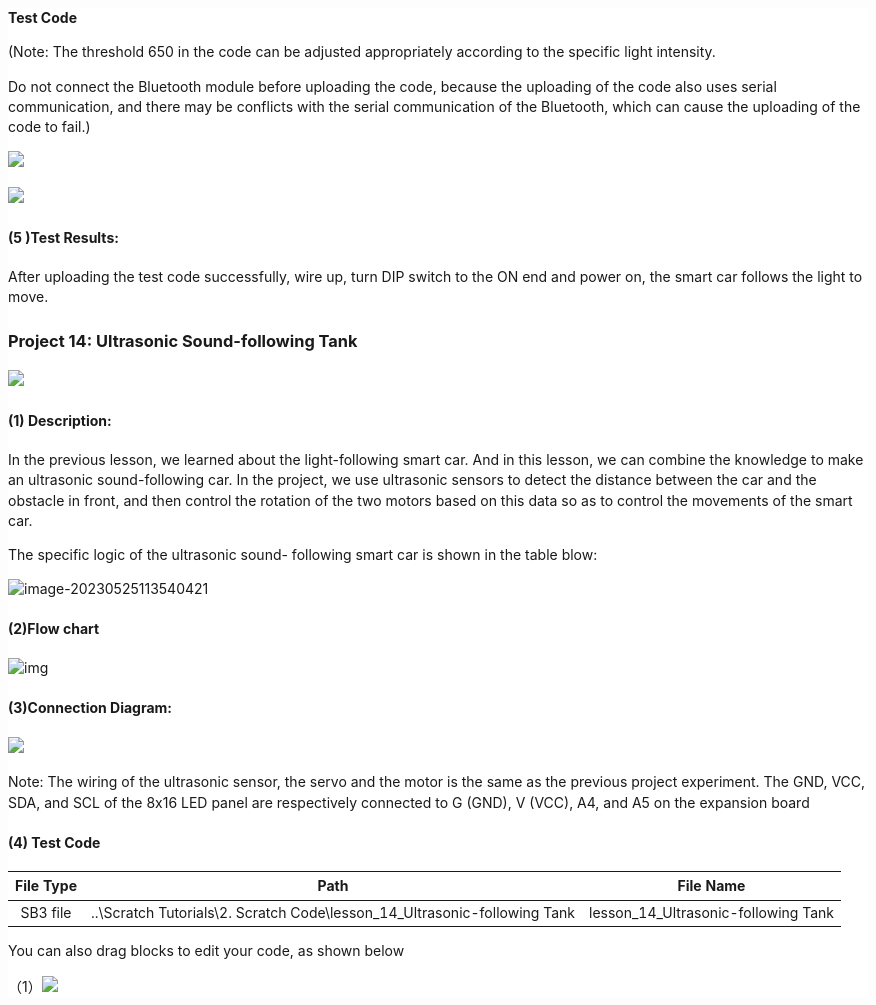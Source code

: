 **Test Code**

(Note: The threshold 650 in the code can be adjusted appropriately according to the specific light intensity.

Do not connect the Bluetooth module before uploading the code, because the uploading of the code also uses serial communication, and there may be conflicts with the serial communication of the Bluetooth, which can cause the uploading of the code to fail.)

![](media/6300174b85f63c05dbdcb3b77188f9dc.png)

![](media/f6caf45578aeabb9a04131dd6dc20047.png)

#### **(5 )Test Results:**

After uploading the test code successfully, wire up, turn DIP switch to the ON end and power on, the smart car follows the light to move.

### Project 14: Ultrasonic Sound-following Tank

![](media/58dc3b30dfb95bc170f8df6d7dab3ebe.jpeg)

#### **(1) Description:**

In the previous lesson, we learned about the light-following smart car. And in this lesson, we can combine the knowledge to make an ultrasonic sound-following car. In the project, we use ultrasonic sensors to detect the distance between the car and the obstacle in front, and then control the rotation of the two motors based on this data so as to control the movements of the smart car.

The specific logic of the ultrasonic sound- following smart car is shown in the table blow:

![image-20230525113540421](media/image-20230525113540421.png)

#### **(2)Flow chart**

![img](media/wps118.png)

#### **(3)Connection Diagram:**

![](media/c5c842ac7e834b9b24ab06b3ce3d02ac.png)

Note: The wiring of the ultrasonic sensor, the servo and the motor is the same as the previous project experiment. The GND, VCC, SDA, and SCL of the 8x16 LED panel are respectively connected to G (GND), V (VCC), A4, and A5 on the expansion board

#### (4) Test Code

| File Type |                             Path                             |              File Name              |
| :-------: | :----------------------------------------------------------: | :---------------------------------: |
| SB3 file  | ..\\Scratch Tutorials\\2. Scratch Code\\lesson_14_Ultrasonic-following Tank | lesson_14_Ultrasonic-following Tank |

You can also drag blocks to edit your code, as shown below

（1）![](media/6eb13569aaa7bf560f62049df28b51db.png)

